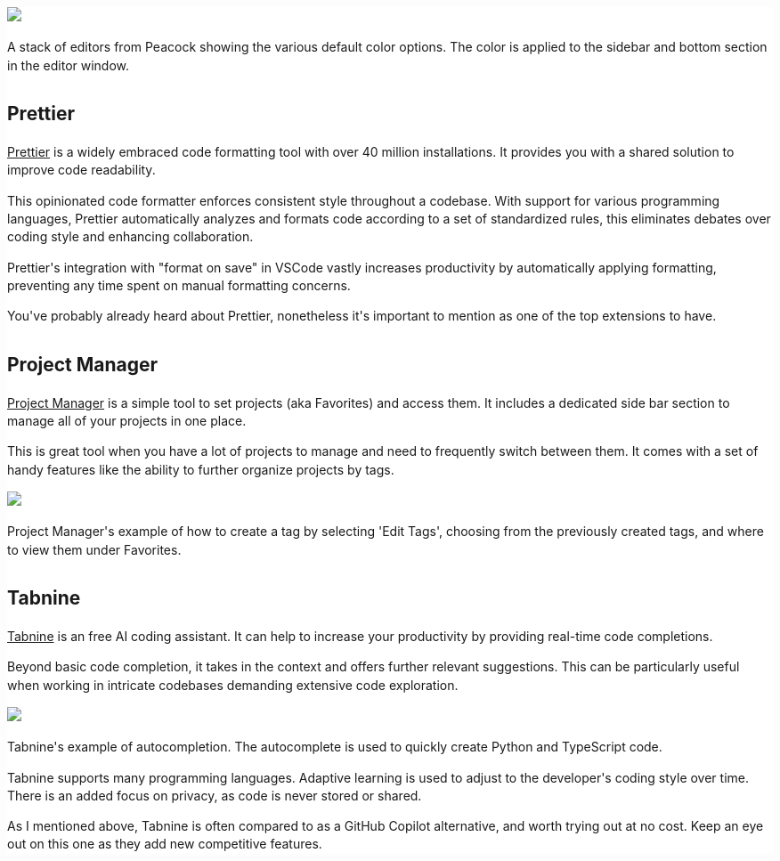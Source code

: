 ![](https://www.freecodecamp.org/news/content/images/2024/01/peacock-windows.png)

A stack of editors from Peacock showing the various default color options. The color is applied to the sidebar and bottom section in the editor window. 

Prettier
--------

[Prettier](https://marketplace.visualstudio.com/items?itemName=esbenp.prettier-vscode) is a widely embraced code formatting tool with over 40 million installations. It provides you with a shared solution to improve code readability.

This opinionated code formatter enforces consistent style throughout a codebase. With support for various programming languages, Prettier automatically analyzes and formats code according to a set of standardized rules, this eliminates debates over coding style and enhancing collaboration.

Prettier's integration with "format on save" in VSCode vastly increases productivity by automatically applying formatting, preventing any time spent on manual formatting concerns.

You've probably already heard about Prettier, nonetheless it's important to mention as one of the top extensions to have.

Project Manager
---------------

[Project Manager](https://marketplace.visualstudio.com/items?itemName=alefragnani.project-manager) is a simple tool to set projects (aka Favorites) and access them. It includes a dedicated side bar section to manage all of your projects in one place.

This is great tool when you have a lot of projects to manage and need to frequently switch between them. It comes with a set of handy features like the ability to further organize projects by tags.

![](https://www.freecodecamp.org/news/content/images/2024/01/vscode-project-manager-side-bar-tags.gif)

Project Manager's example of how to create a tag by selecting 'Edit Tags', choosing from the previously created tags, and where to view them under Favorites.

Tabnine
-------

[Tabnine](https://marketplace.visualstudio.com/items?itemName=TabNine.tabnine-vscode) is an free AI coding assistant. It can help to increase your productivity by providing real-time code completions.

Beyond basic code completion, it takes in the context and offers further relevant suggestions. This can be particularly useful when working in intricate codebases demanding extensive code exploration.

![](https://www.freecodecamp.org/news/content/images/2024/01/completions-main.gif)

Tabnine's example of autocompletion. The autocomplete is used to quickly create Python and TypeScript code. 

Tabnine supports many programming languages. Adaptive learning is used to adjust to the developer's coding style over time. There is an added focus on privacy, as code is never stored or shared.

As I mentioned above, Tabnine is often compared to as a GitHub Copilot alternative, and worth trying out at no cost. Keep an eye out on this one as they add new competitive features.
